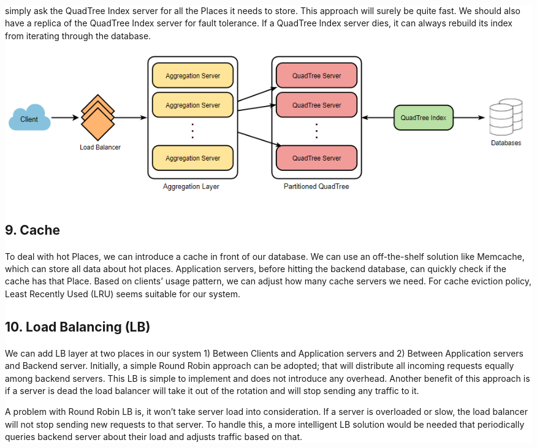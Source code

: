 simply ask the QuadTree Index server for all the Places it needs to store. This approach will surely be quite 
fast. We should also have a replica of the QuadTree Index server for fault tolerance. If a QuadTree Index 
server dies, it can always rebuild its index from iterating through the database.

![yelp-replication-and-fault-tolerance-design](assets/yelp-replication-and-fault-tolerance-design.PNG)

## 9. Cache

To deal with hot Places, we can introduce a cache in front of our database. We can use an off-the-shelf 
solution like Memcache, which can store all data about hot places. Application servers, before hitting the 
backend database, can quickly check if the cache has that Place. Based on clients’ usage pattern, we can adjust 
how many cache servers we need. For cache eviction policy, Least Recently Used (LRU) seems suitable for our 
system.

## 10. Load Balancing (LB)

We can add LB layer at two places in our system 1) Between Clients and Application servers and 2) Between 
Application servers and Backend server. Initially, a simple Round Robin approach can be adopted; that will 
distribute all incoming requests equally among backend servers. This LB is simple to implement and does not 
introduce any overhead. Another benefit of this approach is if a server is dead the load balancer will take it 
out of the rotation and will stop sending any traffic to it.

A problem with Round Robin LB is, it won’t take server load into consideration. If a server is overloaded or 
slow, the load balancer will not stop sending new requests to that server. To handle this, a more intelligent LB 
solution would be needed that periodically queries backend server about their load and adjusts traffic based 
on that.
